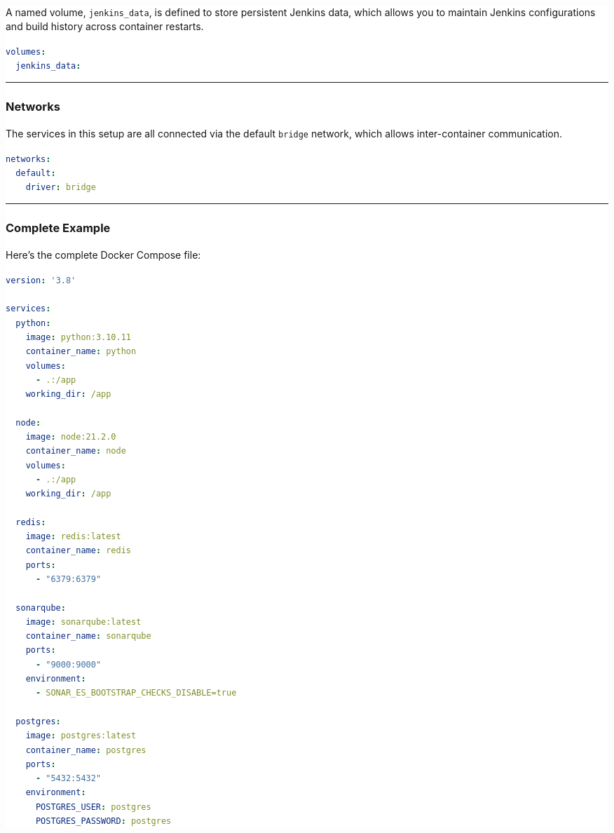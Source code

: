 A named volume, `jenkins_data`, is defined to store persistent Jenkins data, which allows you to maintain Jenkins configurations and build history across container restarts.

```yaml
volumes:
  jenkins_data:
```

---

### **Networks**

The services in this setup are all connected via the default `bridge` network, which allows inter-container communication.

```yaml
networks:
  default:
    driver: bridge
```

---

### **Complete Example**

Here’s the complete Docker Compose file:

```yaml
version: '3.8'

services:
  python:
    image: python:3.10.11
    container_name: python
    volumes:
      - .:/app
    working_dir: /app

  node:
    image: node:21.2.0
    container_name: node
    volumes:
      - .:/app
    working_dir: /app

  redis:
    image: redis:latest
    container_name: redis
    ports:
      - "6379:6379"

  sonarqube:
    image: sonarqube:latest
    container_name: sonarqube
    ports:
      - "9000:9000"
    environment:
      - SONAR_ES_BOOTSTRAP_CHECKS_DISABLE=true

  postgres:
    image: postgres:latest
    container_name: postgres
    ports:
      - "5432:5432"
    environment:
      POSTGRES_USER: postgres
      POSTGRES_PASSWORD: postgres
```